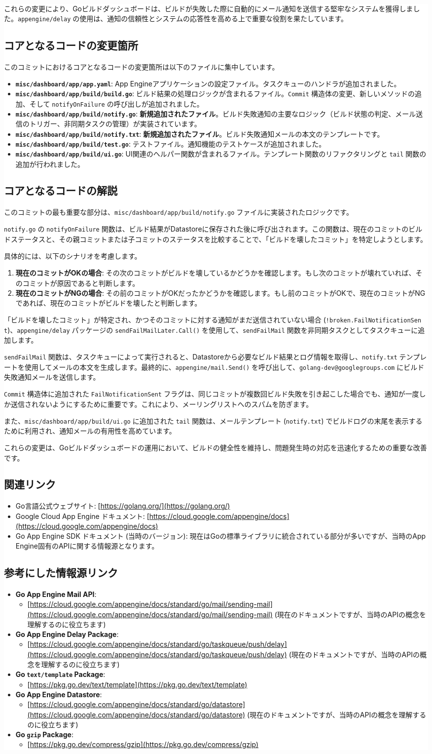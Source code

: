 これらの変更により、Goビルドダッシュボードは、ビルドが失敗した際に自動的にメール通知を送信する堅牢なシステムを獲得しました。`appengine/delay` の使用は、通知の信頼性とシステムの応答性を高める上で重要な役割を果たしています。

## コアとなるコードの変更箇所

このコミットにおけるコアとなるコードの変更箇所は以下のファイルに集中しています。

*   **`misc/dashboard/app/app.yaml`**: App Engineアプリケーションの設定ファイル。タスクキューのハンドラが追加されました。
*   **`misc/dashboard/app/build/build.go`**: ビルド結果の処理ロジックが含まれるファイル。`Commit` 構造体の変更、新しいメソッドの追加、そして `notifyOnFailure` の呼び出しが追加されました。
*   **`misc/dashboard/app/build/notify.go`**: **新規追加されたファイル**。ビルド失敗通知の主要なロジック（ビルド状態の判定、メール送信のトリガー、非同期タスクの管理）が実装されています。
*   **`misc/dashboard/app/build/notify.txt`**: **新規追加されたファイル**。ビルド失敗通知メールの本文のテンプレートです。
*   **`misc/dashboard/app/build/test.go`**: テストファイル。通知機能のテストケースが追加されました。
*   **`misc/dashboard/app/build/ui.go`**: UI関連のヘルパー関数が含まれるファイル。テンプレート関数のリファクタリングと `tail` 関数の追加が行われました。

## コアとなるコードの解説

このコミットの最も重要な部分は、`misc/dashboard/app/build/notify.go` ファイルに実装されたロジックです。

`notify.go` の `notifyOnFailure` 関数は、ビルド結果がDatastoreに保存された後に呼び出されます。この関数は、現在のコミットのビルドステータスと、その親コミットまたは子コミットのステータスを比較することで、「ビルドを壊したコミット」を特定しようとします。

具体的には、以下のシナリオを考慮します。
1.  **現在のコミットがOKの場合**: その次のコミットがビルドを壊しているかどうかを確認します。もし次のコミットが壊れていれば、そのコミットが原因であると判断します。
2.  **現在のコミットがNGの場合**: その前のコミットがOKだったかどうかを確認します。もし前のコミットがOKで、現在のコミットがNGであれば、現在のコミットがビルドを壊したと判断します。

「ビルドを壊したコミット」が特定され、かつそのコミットに対する通知がまだ送信されていない場合 (`!broken.FailNotificationSent`)、`appengine/delay` パッケージの `sendFailMailLater.Call()` を使用して、`sendFailMail` 関数を非同期タスクとしてタスクキューに追加します。

`sendFailMail` 関数は、タスクキューによって実行されると、Datastoreから必要なビルド結果とログ情報を取得し、`notify.txt` テンプレートを使用してメールの本文を生成します。最終的に、`appengine/mail.Send()` を呼び出して、`golang-dev@googlegroups.com` にビルド失敗通知メールを送信します。

`Commit` 構造体に追加された `FailNotificationSent` フラグは、同じコミットが複数回ビルド失敗を引き起こした場合でも、通知が一度しか送信されないようにするために重要です。これにより、メーリングリストへのスパムを防ぎます。

また、`misc/dashboard/app/build/ui.go` に追加された `tail` 関数は、メールテンプレート (`notify.txt`) でビルドログの末尾を表示するために利用され、通知メールの有用性を高めています。

これらの変更は、Goビルドダッシュボードの運用において、ビルドの健全性を維持し、問題発生時の対応を迅速化するための重要な改善です。

## 関連リンク

*   Go言語公式ウェブサイト: [https://golang.org/](https://golang.org/)
*   Google Cloud App Engine ドキュメント: [https://cloud.google.com/appengine/docs](https://cloud.google.com/appengine/docs)
*   Go App Engine SDK ドキュメント (当時のバージョン): 現在はGoの標準ライブラリに統合されている部分が多いですが、当時のApp Engine固有のAPIに関する情報源となります。

## 参考にした情報源リンク

*   **Go App Engine Mail API**:
    *   [https://cloud.google.com/appengine/docs/standard/go/mail/sending-mail](https://cloud.google.com/appengine/docs/standard/go/mail/sending-mail) (現在のドキュメントですが、当時のAPIの概念を理解するのに役立ちます)
*   **Go App Engine Delay Package**:
    *   [https://cloud.google.com/appengine/docs/standard/go/taskqueue/push/delay](https://cloud.google.com/appengine/docs/standard/go/taskqueue/push/delay) (現在のドキュメントですが、当時のAPIの概念を理解するのに役立ちます)
*   **Go `text/template` Package**:
    *   [https://pkg.go.dev/text/template](https://pkg.go.dev/text/template)
*   **Go App Engine Datastore**:
    *   [https://cloud.google.com/appengine/docs/standard/go/datastore](https://cloud.google.com/appengine/docs/standard/go/datastore) (現在のドキュメントですが、当時のAPIの概念を理解するのに役立ちます)
*   **Go `gzip` Package**:
    *   [https://pkg.go.dev/compress/gzip](https://pkg.go.dev/compress/gzip)


